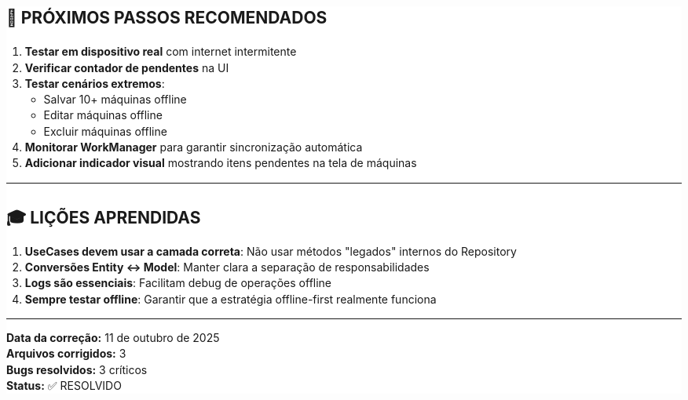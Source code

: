 ## 📱 PRÓXIMOS PASSOS RECOMENDADOS

1. **Testar em dispositivo real** com internet intermitente
2. **Verificar contador de pendentes** na UI
3. **Testar cenários extremos**:
   - Salvar 10+ máquinas offline
   - Editar máquinas offline
   - Excluir máquinas offline
4. **Monitorar WorkManager** para garantir sincronização automática
5. **Adicionar indicador visual** mostrando itens pendentes na tela de máquinas

---

## 🎓 LIÇÕES APRENDIDAS

1. **UseCases devem usar a camada correta**: Não usar métodos "legados" internos do Repository
2. **Conversões Entity ↔ Model**: Manter clara a separação de responsabilidades
3. **Logs são essenciais**: Facilitam debug de operações offline
4. **Sempre testar offline**: Garantir que a estratégia offline-first realmente funciona

---

**Data da correção:** 11 de outubro de 2025  
**Arquivos corrigidos:** 3  
**Bugs resolvidos:** 3 críticos  
**Status:** ✅ RESOLVIDO

